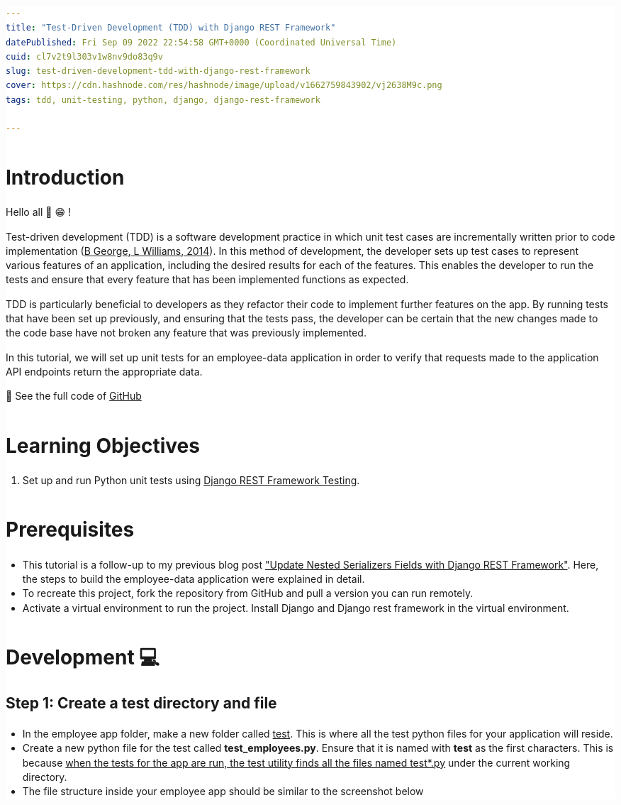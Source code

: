 ```yaml
---
title: "Test-Driven Development (TDD) with Django REST Framework"
datePublished: Fri Sep 09 2022 22:54:58 GMT+0000 (Coordinated Universal Time)
cuid: cl7v2t9l303v1w8nv9do83q9v
slug: test-driven-development-tdd-with-django-rest-framework
cover: https://cdn.hashnode.com/res/hashnode/image/upload/v1662759843902/vj2638M9c.png
tags: tdd, unit-testing, python, django, django-rest-framework

---
```


 # Introduction 
Hello all 💙 😁 !

Test-driven development (TDD) is a software development practice in which unit test cases are incrementally written prior to code implementation ([B George, L Williams, 2014](https://www.sciencedirect.com/science/article/pii/S0950584903002040?casa_token=eKBvUC_0wHEAAAAA:ZrghjzyUI2Tj9zCvZawCzEf8O5eNaj7f61pgYEm0sWikDNcO9eDQ2da_vzLTTEiLUFBGhjmzfg)). In this method of development, the developer sets up test cases to represent various features of an application, including the desired results for each of the features. This enables the developer to run the tests and ensure that every feature that has been implemented functions as expected. 

TDD is particularly beneficial to developers as they refactor their code to implement further features on the app. By running tests that have been set up previously, and ensuring that the tests pass, the developer can be certain that the new changes made to the code base have not broken any feature that was previously implemented.

In this tutorial, we will set up unit tests for an employee-data application in order to verify that requests made to the application API endpoints return the appropriate data.

📌 See the full code of [GitHub](https://github.com/UffaModey/employee-data)

# Learning Objectives

1. Set up and run Python unit tests using [Django REST Framework Testing](https://www.django-rest-framework.org/api-guide/testing/).

# Prerequisites

- This tutorial is a follow-up to my previous blog post ["Update Nested Serializers Fields with Django REST Framework"](https://fafacodes.hashnode.dev/update-nested-serializers-fields-with-django-rest-framework). Here, the steps to build the employee-data application were explained in detail.
- To recreate this project, fork the repository from GitHub and pull a version you can run remotely.
- Activate a virtual environment to run the project. Install Django and Django rest framework in the virtual environment.

# Development 💻
## Step 1: Create a test directory and file
- In the employee app folder, make a new folder called [test](https://github.com/UffaModey/employee-data/tree/main/employeeData/employee/test). This is where all the test python files for your application will reside. 
- Create a new python file for the test called **test_employees.py**. Ensure that it is named with **test** as the first characters. This is because [when the tests for the app are run, the test utility finds all the files named test*.py](https://docs.djangoproject.com/en/4.1/topics/testing/overview/#running-tests) under the current working directory.
- The file structure inside your employee app should be similar to the screenshot below
